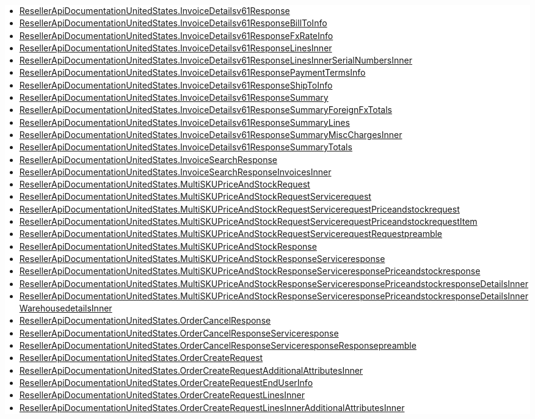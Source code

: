  - [ResellerApiDocumentationUnitedStates.InvoiceDetailsv61Response](docs/InvoiceDetailsv61Response.md)
 - [ResellerApiDocumentationUnitedStates.InvoiceDetailsv61ResponseBillToInfo](docs/InvoiceDetailsv61ResponseBillToInfo.md)
 - [ResellerApiDocumentationUnitedStates.InvoiceDetailsv61ResponseFxRateInfo](docs/InvoiceDetailsv61ResponseFxRateInfo.md)
 - [ResellerApiDocumentationUnitedStates.InvoiceDetailsv61ResponseLinesInner](docs/InvoiceDetailsv61ResponseLinesInner.md)
 - [ResellerApiDocumentationUnitedStates.InvoiceDetailsv61ResponseLinesInnerSerialNumbersInner](docs/InvoiceDetailsv61ResponseLinesInnerSerialNumbersInner.md)
 - [ResellerApiDocumentationUnitedStates.InvoiceDetailsv61ResponsePaymentTermsInfo](docs/InvoiceDetailsv61ResponsePaymentTermsInfo.md)
 - [ResellerApiDocumentationUnitedStates.InvoiceDetailsv61ResponseShipToInfo](docs/InvoiceDetailsv61ResponseShipToInfo.md)
 - [ResellerApiDocumentationUnitedStates.InvoiceDetailsv61ResponseSummary](docs/InvoiceDetailsv61ResponseSummary.md)
 - [ResellerApiDocumentationUnitedStates.InvoiceDetailsv61ResponseSummaryForeignFxTotals](docs/InvoiceDetailsv61ResponseSummaryForeignFxTotals.md)
 - [ResellerApiDocumentationUnitedStates.InvoiceDetailsv61ResponseSummaryLines](docs/InvoiceDetailsv61ResponseSummaryLines.md)
 - [ResellerApiDocumentationUnitedStates.InvoiceDetailsv61ResponseSummaryMiscChargesInner](docs/InvoiceDetailsv61ResponseSummaryMiscChargesInner.md)
 - [ResellerApiDocumentationUnitedStates.InvoiceDetailsv61ResponseSummaryTotals](docs/InvoiceDetailsv61ResponseSummaryTotals.md)
 - [ResellerApiDocumentationUnitedStates.InvoiceSearchResponse](docs/InvoiceSearchResponse.md)
 - [ResellerApiDocumentationUnitedStates.InvoiceSearchResponseInvoicesInner](docs/InvoiceSearchResponseInvoicesInner.md)
 - [ResellerApiDocumentationUnitedStates.MultiSKUPriceAndStockRequest](docs/MultiSKUPriceAndStockRequest.md)
 - [ResellerApiDocumentationUnitedStates.MultiSKUPriceAndStockRequestServicerequest](docs/MultiSKUPriceAndStockRequestServicerequest.md)
 - [ResellerApiDocumentationUnitedStates.MultiSKUPriceAndStockRequestServicerequestPriceandstockrequest](docs/MultiSKUPriceAndStockRequestServicerequestPriceandstockrequest.md)
 - [ResellerApiDocumentationUnitedStates.MultiSKUPriceAndStockRequestServicerequestPriceandstockrequestItem](docs/MultiSKUPriceAndStockRequestServicerequestPriceandstockrequestItem.md)
 - [ResellerApiDocumentationUnitedStates.MultiSKUPriceAndStockRequestServicerequestRequestpreamble](docs/MultiSKUPriceAndStockRequestServicerequestRequestpreamble.md)
 - [ResellerApiDocumentationUnitedStates.MultiSKUPriceAndStockResponse](docs/MultiSKUPriceAndStockResponse.md)
 - [ResellerApiDocumentationUnitedStates.MultiSKUPriceAndStockResponseServiceresponse](docs/MultiSKUPriceAndStockResponseServiceresponse.md)
 - [ResellerApiDocumentationUnitedStates.MultiSKUPriceAndStockResponseServiceresponsePriceandstockresponse](docs/MultiSKUPriceAndStockResponseServiceresponsePriceandstockresponse.md)
 - [ResellerApiDocumentationUnitedStates.MultiSKUPriceAndStockResponseServiceresponsePriceandstockresponseDetailsInner](docs/MultiSKUPriceAndStockResponseServiceresponsePriceandstockresponseDetailsInner.md)
 - [ResellerApiDocumentationUnitedStates.MultiSKUPriceAndStockResponseServiceresponsePriceandstockresponseDetailsInnerWarehousedetailsInner](docs/MultiSKUPriceAndStockResponseServiceresponsePriceandstockresponseDetailsInnerWarehousedetailsInner.md)
 - [ResellerApiDocumentationUnitedStates.OrderCancelResponse](docs/OrderCancelResponse.md)
 - [ResellerApiDocumentationUnitedStates.OrderCancelResponseServiceresponse](docs/OrderCancelResponseServiceresponse.md)
 - [ResellerApiDocumentationUnitedStates.OrderCancelResponseServiceresponseResponsepreamble](docs/OrderCancelResponseServiceresponseResponsepreamble.md)
 - [ResellerApiDocumentationUnitedStates.OrderCreateRequest](docs/OrderCreateRequest.md)
 - [ResellerApiDocumentationUnitedStates.OrderCreateRequestAdditionalAttributesInner](docs/OrderCreateRequestAdditionalAttributesInner.md)
 - [ResellerApiDocumentationUnitedStates.OrderCreateRequestEndUserInfo](docs/OrderCreateRequestEndUserInfo.md)
 - [ResellerApiDocumentationUnitedStates.OrderCreateRequestLinesInner](docs/OrderCreateRequestLinesInner.md)
 - [ResellerApiDocumentationUnitedStates.OrderCreateRequestLinesInnerAdditionalAttributesInner](docs/OrderCreateRequestLinesInnerAdditionalAttributesInner.md)